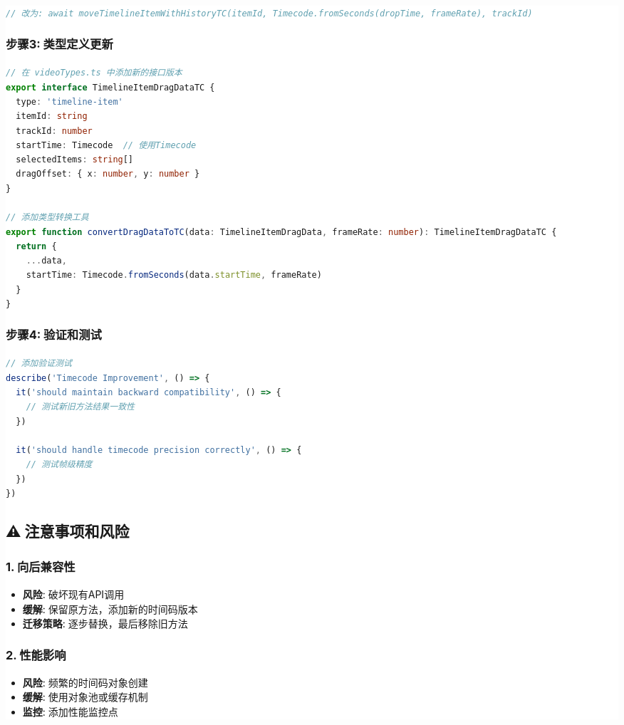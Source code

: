 ```typescript
// 改为: await moveTimelineItemWithHistoryTC(itemId, Timecode.fromSeconds(dropTime, frameRate), trackId)
```

### 步骤3: 类型定义更新
```typescript
// 在 videoTypes.ts 中添加新的接口版本
export interface TimelineItemDragDataTC {
  type: 'timeline-item'
  itemId: string
  trackId: number
  startTime: Timecode  // 使用Timecode
  selectedItems: string[]
  dragOffset: { x: number, y: number }
}

// 添加类型转换工具
export function convertDragDataToTC(data: TimelineItemDragData, frameRate: number): TimelineItemDragDataTC {
  return {
    ...data,
    startTime: Timecode.fromSeconds(data.startTime, frameRate)
  }
}
```

### 步骤4: 验证和测试
```typescript
// 添加验证测试
describe('Timecode Improvement', () => {
  it('should maintain backward compatibility', () => {
    // 测试新旧方法结果一致性
  })

  it('should handle timecode precision correctly', () => {
    // 测试帧级精度
  })
})
```

## ⚠️ 注意事项和风险

### 1. 向后兼容性
- **风险**: 破坏现有API调用
- **缓解**: 保留原方法，添加新的时间码版本
- **迁移策略**: 逐步替换，最后移除旧方法

### 2. 性能影响
- **风险**: 频繁的时间码对象创建
- **缓解**: 使用对象池或缓存机制
- **监控**: 添加性能监控点
